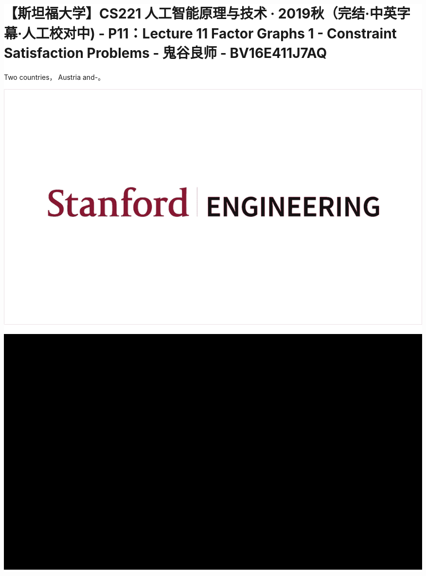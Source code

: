 # 【斯坦福大学】CS221 人工智能原理与技术 · 2019秋（完结·中英字幕·人工校对中) - P11：Lecture 11 Factor Graphs 1 - Constraint Satisfaction Problems - 鬼谷良师 - BV16E411J7AQ

 Two countries， Austria and-。

![](img/ed585d93026a1f0a03b3d0af053751d4_1.png)

![](img/ed585d93026a1f0a03b3d0af053751d4_2.png)
